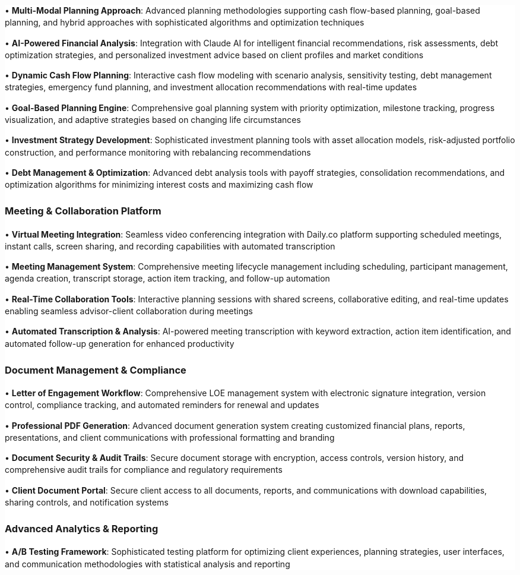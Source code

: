 • **Multi-Modal Planning Approach**: Advanced planning methodologies supporting cash flow-based planning, goal-based planning, and hybrid approaches with sophisticated algorithms and optimization techniques

• **AI-Powered Financial Analysis**: Integration with Claude AI for intelligent financial recommendations, risk assessments, debt optimization strategies, and personalized investment advice based on client profiles and market conditions

• **Dynamic Cash Flow Planning**: Interactive cash flow modeling with scenario analysis, sensitivity testing, debt management strategies, emergency fund planning, and investment allocation recommendations with real-time updates

• **Goal-Based Planning Engine**: Comprehensive goal planning system with priority optimization, milestone tracking, progress visualization, and adaptive strategies based on changing life circumstances

• **Investment Strategy Development**: Sophisticated investment planning tools with asset allocation models, risk-adjusted portfolio construction, and performance monitoring with rebalancing recommendations

• **Debt Management & Optimization**: Advanced debt analysis tools with payoff strategies, consolidation recommendations, and optimization algorithms for minimizing interest costs and maximizing cash flow

### Meeting & Collaboration Platform

• **Virtual Meeting Integration**: Seamless video conferencing integration with Daily.co platform supporting scheduled meetings, instant calls, screen sharing, and recording capabilities with automated transcription

• **Meeting Management System**: Comprehensive meeting lifecycle management including scheduling, participant management, agenda creation, transcript storage, action item tracking, and follow-up automation

• **Real-Time Collaboration Tools**: Interactive planning sessions with shared screens, collaborative editing, and real-time updates enabling seamless advisor-client collaboration during meetings

• **Automated Transcription & Analysis**: AI-powered meeting transcription with keyword extraction, action item identification, and automated follow-up generation for enhanced productivity

### Document Management & Compliance

• **Letter of Engagement Workflow**: Comprehensive LOE management system with electronic signature integration, version control, compliance tracking, and automated reminders for renewal and updates

• **Professional PDF Generation**: Advanced document generation system creating customized financial plans, reports, presentations, and client communications with professional formatting and branding

• **Document Security & Audit Trails**: Secure document storage with encryption, access controls, version history, and comprehensive audit trails for compliance and regulatory requirements

• **Client Document Portal**: Secure client access to all documents, reports, and communications with download capabilities, sharing controls, and notification systems

### Advanced Analytics & Reporting

• **A/B Testing Framework**: Sophisticated testing platform for optimizing client experiences, planning strategies, user interfaces, and communication methodologies with statistical analysis and reporting

